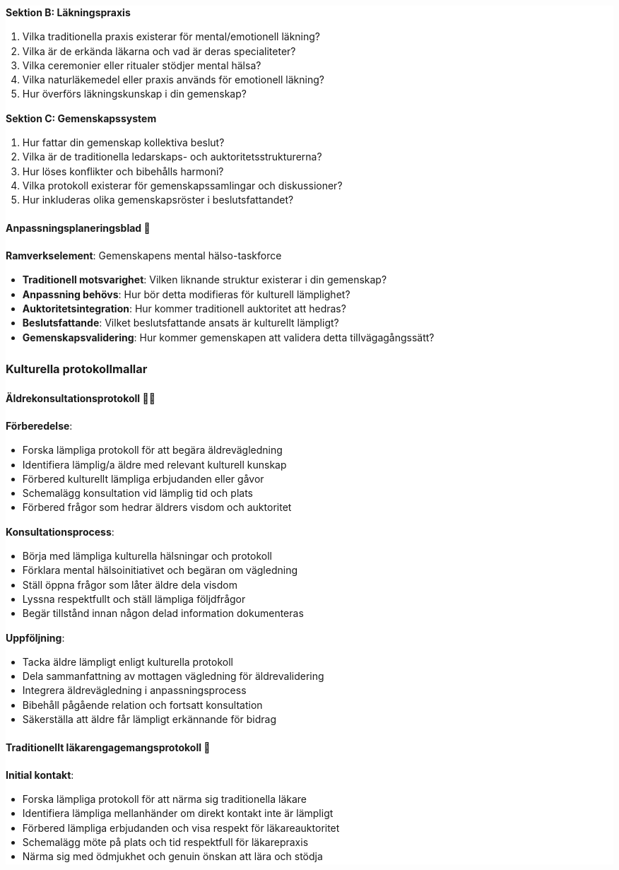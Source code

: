 **Sektion B: Läkningspraxis**
1. Vilka traditionella praxis existerar för mental/emotionell läkning?
2. Vilka är de erkända läkarna och vad är deras specialiteter?
3. Vilka ceremonier eller ritualer stödjer mental hälsa?
4. Vilka naturläkemedel eller praxis används för emotionell läkning?
5. Hur överförs läkningskunskap i din gemenskap?

**Sektion C: Gemenskapssystem**
1. Hur fattar din gemenskap kollektiva beslut?
2. Vilka är de traditionella ledarskaps- och auktoritetsstrukturerna?
3. Hur löses konflikter och bibehålls harmoni?
4. Vilka protokoll existerar för gemenskapssamlingar och diskussioner?
5. Hur inkluderas olika gemenskapsröster i beslutsfattandet?

#### **Anpassningsplaneringsblad** 📝
**Ramverkselement**: Gemenskapens mental hälso-taskforce
- **Traditionell motsvarighet**: Vilken liknande struktur existerar i din gemenskap?
- **Anpassning behövs**: Hur bör detta modifieras för kulturell lämplighet?
- **Auktoritetsintegration**: Hur kommer traditionell auktoritet att hedras?
- **Beslutsfattande**: Vilket beslutsfattande ansats är kulturellt lämpligt?
- **Gemenskapsvalidering**: Hur kommer gemenskapen att validera detta tillvägagångssätt?

### Kulturella protokollmallar

#### **Äldrekonsultationsprotokoll** 👴👵
**Förberedelse**:
- Forska lämpliga protokoll för att begära äldrevägledning
- Identifiera lämplig/a äldre med relevant kulturell kunskap
- Förbered kulturellt lämpliga erbjudanden eller gåvor
- Schemalägg konsultation vid lämplig tid och plats
- Förbered frågor som hedrar äldrers visdom och auktoritet

**Konsultationsprocess**:
- Börja med lämpliga kulturella hälsningar och protokoll
- Förklara mental hälsoinitiativet och begäran om vägledning
- Ställ öppna frågor som låter äldre dela visdom
- Lyssna respektfullt och ställ lämpliga följdfrågor
- Begär tillstånd innan någon delad information dokumenteras

**Uppföljning**:
- Tacka äldre lämpligt enligt kulturella protokoll
- Dela sammanfattning av mottagen vägledning för äldrevalidering
- Integrera äldrevägledning i anpassningsprocess
- Bibehåll pågående relation och fortsatt konsultation
- Säkerställa att äldre får lämpligt erkännande för bidrag

#### **Traditionellt läkarengagemangsprotokoll** 🌿
**Initial kontakt**:
- Forska lämpliga protokoll för att närma sig traditionella läkare
- Identifiera lämpliga mellanhänder om direkt kontakt inte är lämpligt
- Förbered lämpliga erbjudanden och visa respekt för läkareauktoritet
- Schemalägg möte på plats och tid respektfull för läkarepraxis
- Närma sig med ödmjukhet och genuin önskan att lära och stödja
